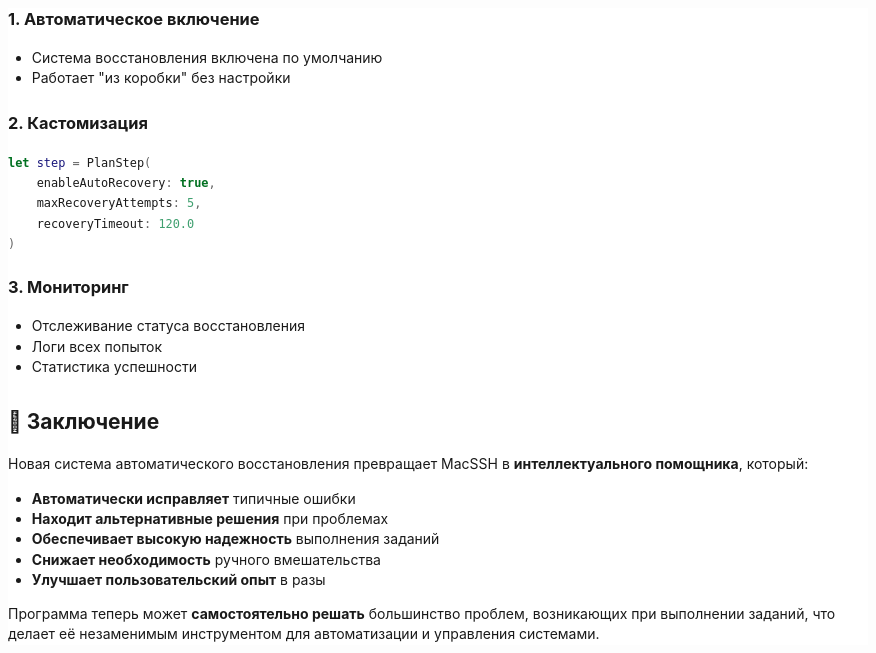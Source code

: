 ### 1. Автоматическое включение
- Система восстановления включена по умолчанию
- Работает "из коробки" без настройки

### 2. Кастомизация
```swift
let step = PlanStep(
    enableAutoRecovery: true,
    maxRecoveryAttempts: 5,
    recoveryTimeout: 120.0
)
```

### 3. Мониторинг
- Отслеживание статуса восстановления
- Логи всех попыток
- Статистика успешности

## 🎉 Заключение

Новая система автоматического восстановления превращает MacSSH в **интеллектуального помощника**, который:

- **Автоматически исправляет** типичные ошибки
- **Находит альтернативные решения** при проблемах
- **Обеспечивает высокую надежность** выполнения заданий
- **Снижает необходимость** ручного вмешательства
- **Улучшает пользовательский опыт** в разы

Программа теперь может **самостоятельно решать** большинство проблем, возникающих при выполнении заданий, что делает её незаменимым инструментом для автоматизации и управления системами.
